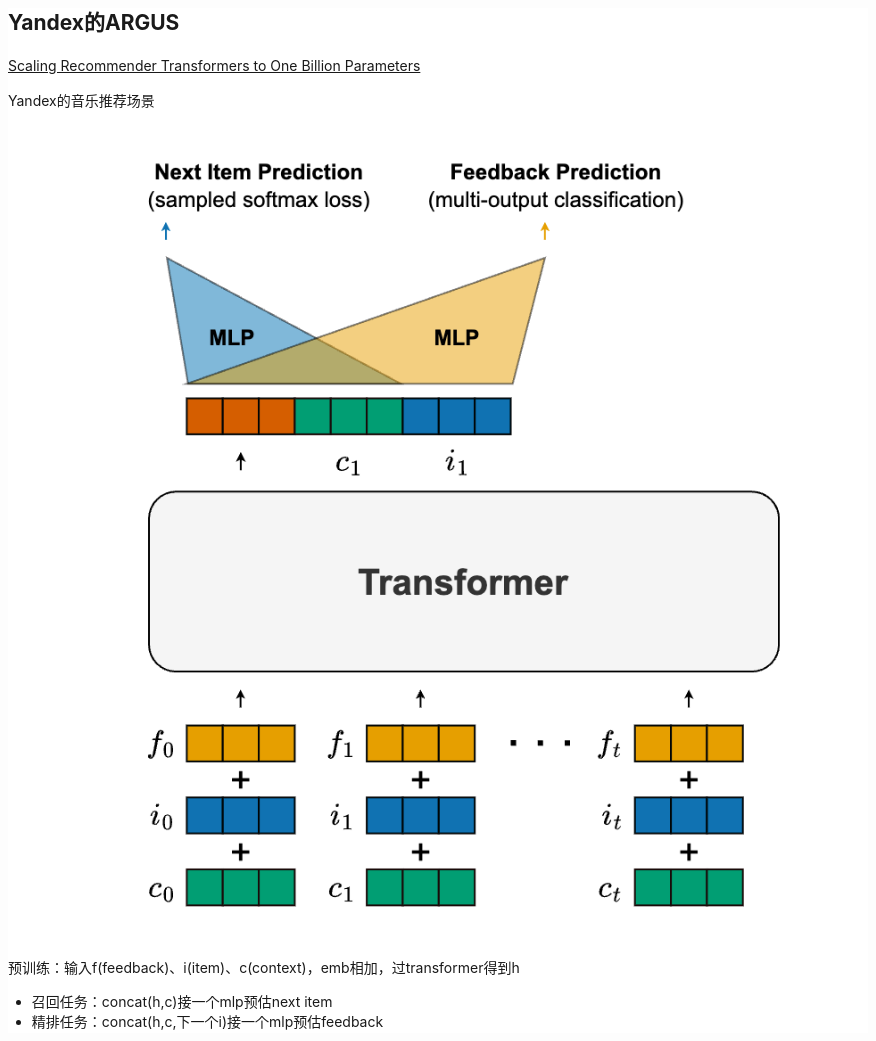 ## Yandex的ARGUS

[Scaling Recommender Transformers to One Billion Parameters](https://www.arxiv.org/pdf/2507.15994)

Yandex的音乐推荐场景

![](../assets/argus-pretrain.png)

预训练：输入f(feedback)、i(item)、c(context)，emb相加，过transformer得到h

+ 召回任务：concat(h,c)接一个mlp预估next item
+ 精排任务：concat(h,c,下一个i)接一个mlp预估feedback
